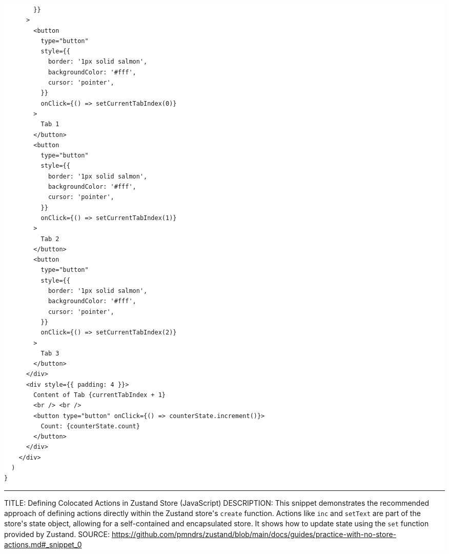 ```
        }}
      >
        <button
          type="button"
          style={{
            border: '1px solid salmon',
            backgroundColor: '#fff',
            cursor: 'pointer',
          }}
          onClick={() => setCurrentTabIndex(0)}
        >
          Tab 1
        </button>
        <button
          type="button"
          style={{
            border: '1px solid salmon',
            backgroundColor: '#fff',
            cursor: 'pointer',
          }}
          onClick={() => setCurrentTabIndex(1)}
        >
          Tab 2
        </button>
        <button
          type="button"
          style={{
            border: '1px solid salmon',
            backgroundColor: '#fff',
            cursor: 'pointer',
          }}
          onClick={() => setCurrentTabIndex(2)}
        >
          Tab 3
        </button>
      </div>
      <div style={{ padding: 4 }}>
        Content of Tab {currentTabIndex + 1}
        <br /> <br />
        <button type="button" onClick={() => counterState.increment()}>
          Count: {counterState.count}
        </button>
      </div>
    </div>
  )
}
```

----------------------------------------

TITLE: Defining Colocated Actions in Zustand Store (JavaScript)
DESCRIPTION: This snippet demonstrates the recommended approach of defining actions directly within the Zustand store's `create` function. Actions like `inc` and `setText` are part of the store's state object, allowing for a self-contained and encapsulated store. It shows how to update state using the `set` function provided by Zustand.
SOURCE: https://github.com/pmndrs/zustand/blob/main/docs/guides/practice-with-no-store-actions.md#_snippet_0
